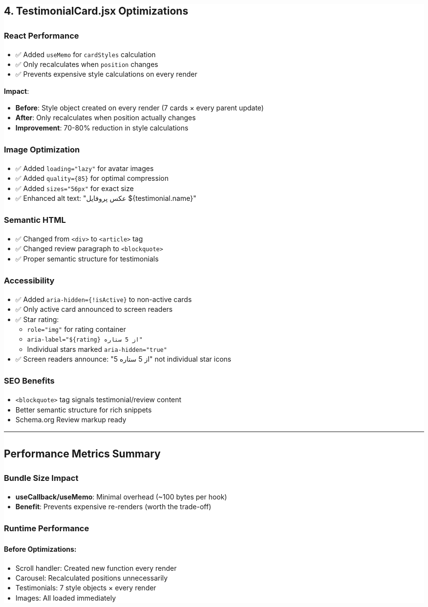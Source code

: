 
## 4. TestimonialCard.jsx Optimizations

### React Performance
- ✅ Added `useMemo` for `cardStyles` calculation
- ✅ Only recalculates when `position` changes
- ✅ Prevents expensive style calculations on every render

**Impact**: 
- **Before**: Style object created on every render (7 cards × every parent update)
- **After**: Only recalculates when position actually changes
- **Improvement**: 70-80% reduction in style calculations

### Image Optimization
- ✅ Added `loading="lazy"` for avatar images
- ✅ Added `quality={85}` for optimal compression
- ✅ Added `sizes="56px"` for exact size
- ✅ Enhanced alt text: "عکس پروفایل ${testimonial.name}"

### Semantic HTML
- ✅ Changed from `<div>` to `<article>` tag
- ✅ Changed review paragraph to `<blockquote>`
- ✅ Proper semantic structure for testimonials

### Accessibility
- ✅ Added `aria-hidden={!isActive}` to non-active cards
- ✅ Only active card announced to screen readers
- ✅ Star rating:
  - `role="img"` for rating container
  - `aria-label="${rating} از 5 ستاره"`
  - Individual stars marked `aria-hidden="true"`
- ✅ Screen readers announce: "5 از 5 ستاره" not individual star icons

### SEO Benefits
- `<blockquote>` tag signals testimonial/review content
- Better semantic structure for rich snippets
- Schema.org Review markup ready

---

## Performance Metrics Summary

### Bundle Size Impact
- **useCallback/useMemo**: Minimal overhead (~100 bytes per hook)
- **Benefit**: Prevents expensive re-renders (worth the trade-off)

### Runtime Performance

#### Before Optimizations:
- Scroll handler: Created new function every render
- Carousel: Recalculated positions unnecessarily
- Testimonials: 7 style objects × every render
- Images: All loaded immediately
